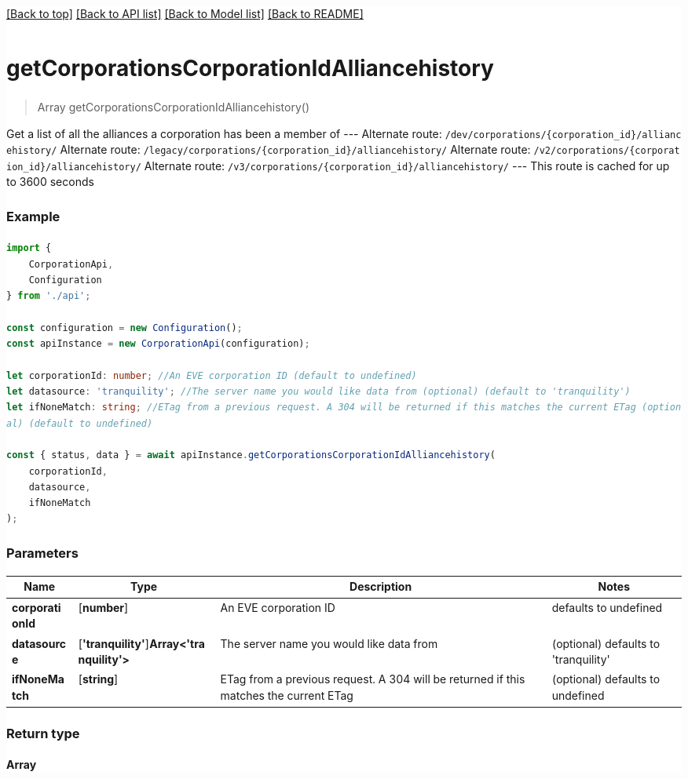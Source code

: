 
[[Back to top]](#) [[Back to API list]](../README.md#documentation-for-api-endpoints) [[Back to Model list]](../README.md#documentation-for-models) [[Back to README]](../README.md)

# **getCorporationsCorporationIdAlliancehistory**
> Array<GetCorporationsCorporationIdAlliancehistory200Ok> getCorporationsCorporationIdAlliancehistory()

Get a list of all the alliances a corporation has been a member of  --- Alternate route: `/dev/corporations/{corporation_id}/alliancehistory/`  Alternate route: `/legacy/corporations/{corporation_id}/alliancehistory/`  Alternate route: `/v2/corporations/{corporation_id}/alliancehistory/`  Alternate route: `/v3/corporations/{corporation_id}/alliancehistory/`  --- This route is cached for up to 3600 seconds

### Example

```typescript
import {
    CorporationApi,
    Configuration
} from './api';

const configuration = new Configuration();
const apiInstance = new CorporationApi(configuration);

let corporationId: number; //An EVE corporation ID (default to undefined)
let datasource: 'tranquility'; //The server name you would like data from (optional) (default to 'tranquility')
let ifNoneMatch: string; //ETag from a previous request. A 304 will be returned if this matches the current ETag (optional) (default to undefined)

const { status, data } = await apiInstance.getCorporationsCorporationIdAlliancehistory(
    corporationId,
    datasource,
    ifNoneMatch
);
```

### Parameters

|Name | Type | Description  | Notes|
|------------- | ------------- | ------------- | -------------|
| **corporationId** | [**number**] | An EVE corporation ID | defaults to undefined|
| **datasource** | [**&#39;tranquility&#39;**]**Array<&#39;tranquility&#39;>** | The server name you would like data from | (optional) defaults to 'tranquility'|
| **ifNoneMatch** | [**string**] | ETag from a previous request. A 304 will be returned if this matches the current ETag | (optional) defaults to undefined|


### Return type

**Array<GetCorporationsCorporationIdAlliancehistory200Ok>**
